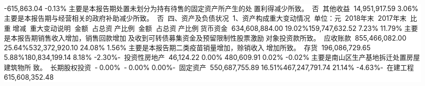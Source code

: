 -615,863.04
-0.13%
主要是本报告期处置未划分为持有待售的固定资产所产生的处
置利得减少所致。 
否 
其他收益 
14,951,917.59
3.06%主要是本报告期与经营相关的政府补助减少所致。 
否 
四、资产及负债状况 
1、资产构成重大变动情况 
单位：元 
2018年末 
2017年末 
比重
增减 
重大变动说明 
金额 
占总资
产比例 
金额 
占总资
产比例
货币资金 
634,608,884.00
19.02%159,747,632.52
7.23%
11.79%
主要是本报告期销售收入增加，销售回款增加
及收到可转债募集资金及预留限制性股票激励
对象投资款所致。 
应收账款 
855,466,082.00
25.64%532,372,920.10
24.08%
1.56%
主要是本报告期二类疫苗销量增加，赊销收入
增加所致。 
存货 
196,086,729.65
5.88%180,834,199.14
8.18%
-2.30%‐ 
投资性房地产 
46,124.22
0.00%
480,609.91
0.02%
-0.02%
主要是南山区生产基地拆迁处置房屋建筑物所
致。 
长期股权投资 
‐
0.00% 
‐
0.00%
0.00%‐ 
固定资产 
550,687,755.89
16.51%467,247,791.74
21.14%
-4.63%‐ 
在建工程 
615,608,352.48